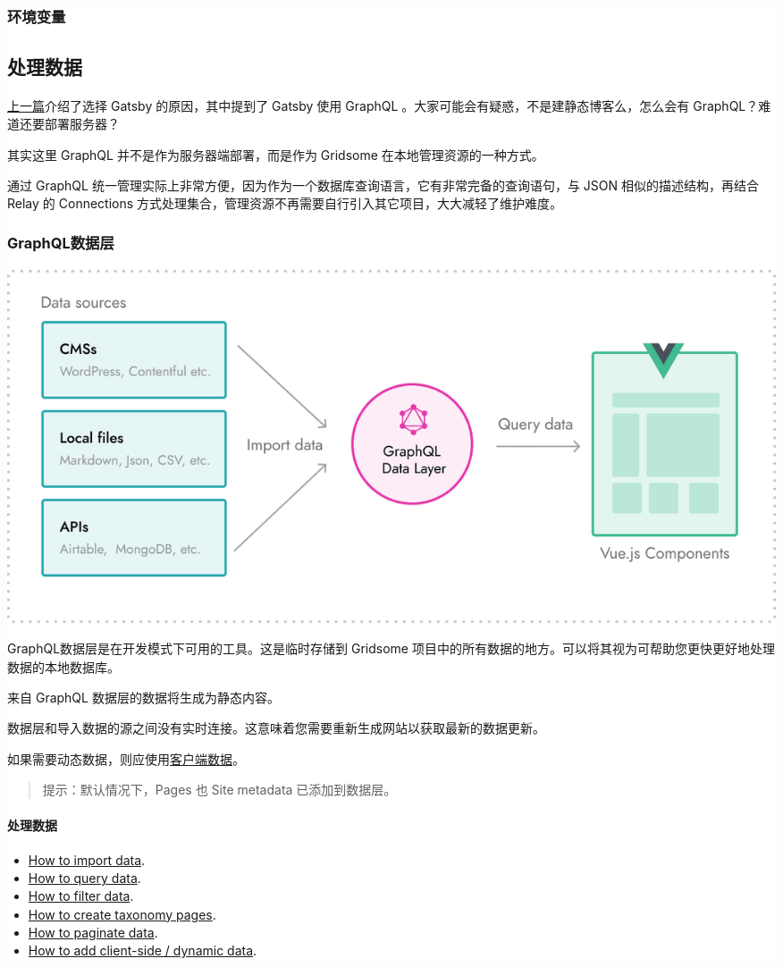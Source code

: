 

### 环境变量



## 处理数据

[上一篇](https://blog.crimx.com/2019/04/18/搭建-gatsby-博客一：为什么选-gatsby/)介绍了选择 Gatsby 的原因，其中提到了 Gatsby 使用 GraphQL 。大家可能会有疑惑，不是建静态博客么，怎么会有 GraphQL？难道还要部署服务器？

其实这里 GraphQL 并不是作为服务器端部署，而是作为 Gridsome 在本地管理资源的一种方式。

通过 GraphQL 统一管理实际上非常方便，因为作为一个数据库查询语言，它有非常完备的查询语句，与 JSON 相似的描述结构，再结合 Relay 的 Connections 方式处理集合，管理资源不再需要自行引入其它项目，大大减轻了维护难度。



### GraphQL数据层

![Import data](Gridsome.assets/import-data.eb9be63.3e0083b3c8c40a300ab593b006f88025.png)

GraphQL数据层是在开发模式下可用的工具。这是临时存储到 Gridsome 项目中的所有数据的地方。可以将其视为可帮助您更快更好地处理数据的本地数据库。

来自 GraphQL 数据层的数据将生成为静态内容。

数据层和导入数据的源之间没有实时连接。这意味着您需要重新生成网站以获取最新的数据更新。

如果需要动态数据，则应使用[客户端数据](https://gridsome.org/docs/client-side-data/)。

> 提示：默认情况下，Pages 也 Site metadata 已添加到数据层。



#### 处理数据

- [How to import data](https://gridsome.org/docs/fetching-data/).
- [How to query data](https://gridsome.org/docs/querying-data/).
- [How to filter data](https://gridsome.org/docs/filtering-data/).
- [How to create taxonomy pages](https://gridsome.org/docs/taxonomies/).
- [How to paginate data](https://gridsome.org/docs/pagination/).
- [How to add client-side / dynamic data](https://gridsome.org/docs/client-side-data/).
